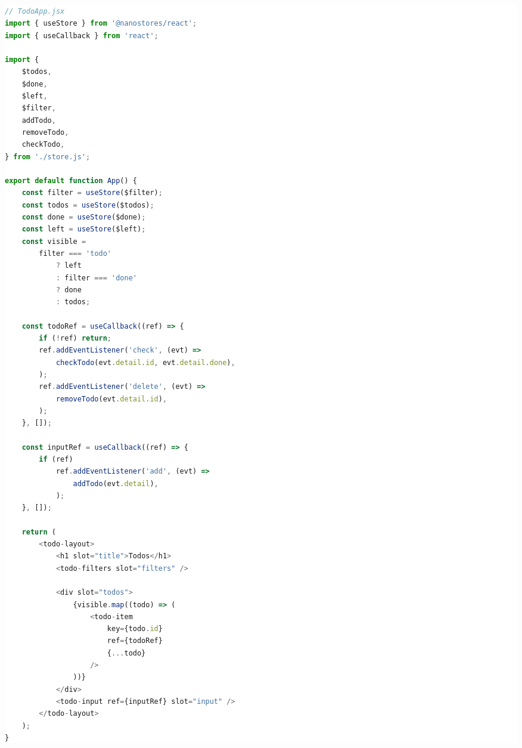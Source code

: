 ```js
// TodoApp.jsx
import { useStore } from '@nanostores/react';
import { useCallback } from 'react';

import {
    $todos,
    $done,
    $left,
    $filter,
    addTodo,
    removeTodo,
    checkTodo,
} from './store.js';

export default function App() {
    const filter = useStore($filter);
    const todos = useStore($todos);
    const done = useStore($done);
    const left = useStore($left);
    const visible =
        filter === 'todo'
            ? left
            : filter === 'done'
            ? done
            : todos;

    const todoRef = useCallback((ref) => {
        if (!ref) return;
        ref.addEventListener('check', (evt) =>
            checkTodo(evt.detail.id, evt.detail.done),
        );
        ref.addEventListener('delete', (evt) =>
            removeTodo(evt.detail.id),
        );
    }, []);

    const inputRef = useCallback((ref) => {
        if (ref)
            ref.addEventListener('add', (evt) =>
                addTodo(evt.detail),
            );
    }, []);

    return (
        <todo-layout>
            <h1 slot="title">Todos</h1>
            <todo-filters slot="filters" />

            <div slot="todos">
                {visible.map((todo) => (
                    <todo-item
                        key={todo.id}
                        ref={todoRef}
                        {...todo}
                    />
                ))}
            </div>
            <todo-input ref={inputRef} slot="input" />
        </todo-layout>
    );
}
```
